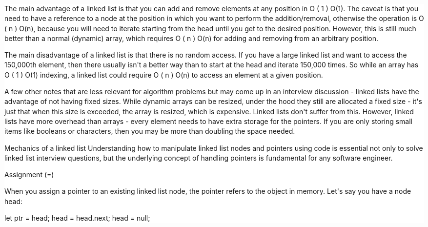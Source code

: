 The main advantage of a linked list is that you can add and remove elements at any position in 
O
(
1
)
O(1). The caveat is that you need to have a reference to a node at the position in which you want to perform the addition/removal, otherwise the operation is 
O
(
n
)
O(n), because you will need to iterate starting from the head until you get to the desired position. However, this is still much better than a normal (dynamic) array, which requires 
O
(
n
)
O(n) for adding and removing from an arbitrary position.

The main disadvantage of a linked list is that there is no random access. If you have a large linked list and want to access the 150,000th element, then there usually isn't a better way than to start at the head and iterate 150,000 times. So while an array has 
O
(
1
)
O(1) indexing, a linked list could require 
O
(
n
)
O(n) to access an element at a given position.

A few other notes that are less relevant for algorithm problems but may come up in an interview discussion - linked lists have the advantage of not having fixed sizes. While dynamic arrays can be resized, under the hood they still are allocated a fixed size - it's just that when this size is exceeded, the array is resized, which is expensive. Linked lists don't suffer from this. However, linked lists have more overhead than arrays - every element needs to have extra storage for the pointers. If you are only storing small items like booleans or characters, then you may be more than doubling the space needed.

Mechanics of a linked list
Understanding how to manipulate linked list nodes and pointers using code is essential not only to solve linked list interview questions, but the underlying concept of handling pointers is fundamental for any software engineer.

Assignment (=)

When you assign a pointer to an existing linked list node, the pointer refers to the object in memory. Let's say you have a node head:

let ptr = head;
head = head.next;
head = null;
